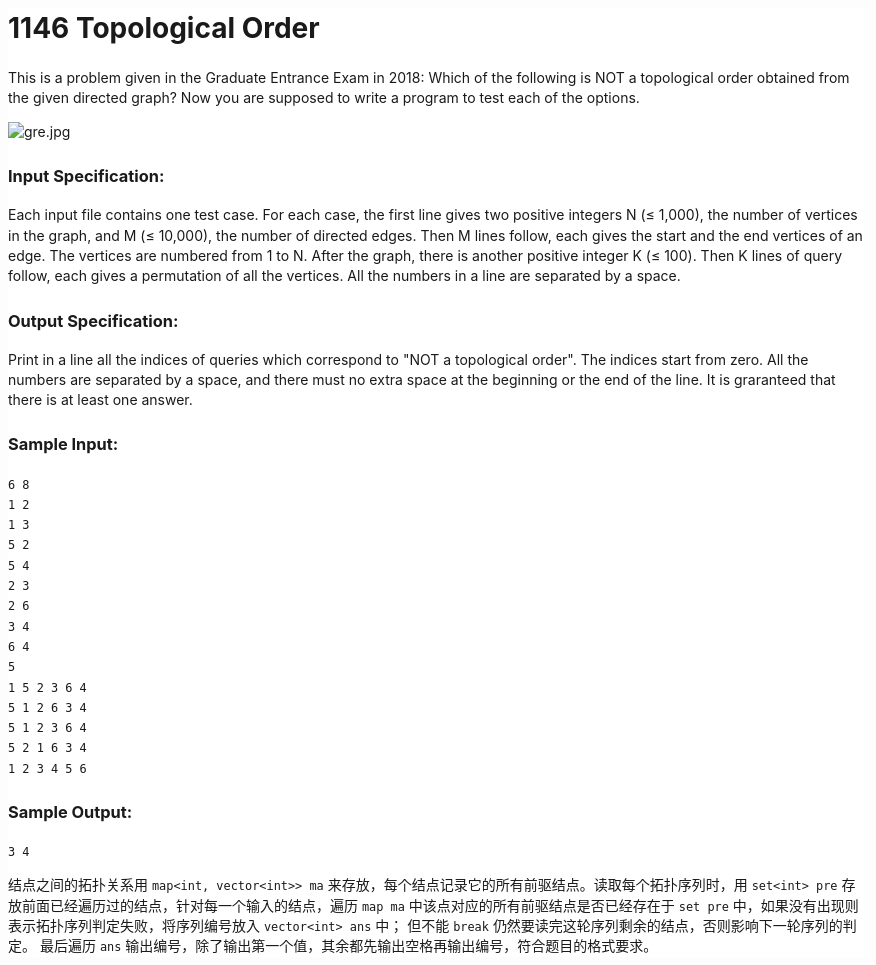 # 1146 Topological Order

This is a problem given in the Graduate Entrance Exam in 2018: Which of the following is NOT a topological order obtained from the given directed graph? Now you are supposed to write a program to test each of the options.

![gre.jpg](https://images.ptausercontent.com/5d35ed2a-4d19-4f13-bf3f-35ed59cebf05.jpg)

### Input Specification:

Each input file contains one test case. For each case, the first line gives two positive integers N (≤ 1,000), the number of vertices in the graph, and M (≤ 10,000), the number of directed edges. Then M lines follow, each gives the start and the end vertices of an edge. The vertices are numbered from 1 to N. After the graph, there is another positive integer K (≤ 100). Then K lines of query follow, each gives a permutation of all the vertices. All the numbers in a line are separated by a space.

### Output Specification:

Print in a line all the indices of queries which correspond to "NOT a topological order". The indices start from zero. All the numbers are separated by a space, and there must no extra space at the beginning or the end of the line. It is graranteed that there is at least one answer.

### Sample Input:

```in
6 8
1 2
1 3
5 2
5 4
2 3
2 6
3 4
6 4
5
1 5 2 3 6 4
5 1 2 6 3 4
5 1 2 3 6 4
5 2 1 6 3 4
1 2 3 4 5 6   
```

### Sample Output:

```out
3 4
```



结点之间的拓扑关系用 `map<int, vector<int>> ma` 来存放，每个结点记录它的所有前驱结点。读取每个拓扑序列时，用 `set<int> pre` 存放前面已经遍历过的结点，针对每一个输入的结点，遍历 `map ma` 中该点对应的所有前驱结点是否已经存在于 `set pre` 中，如果没有出现则表示拓扑序列判定失败，将序列编号放入 `vector<int> ans` 中； 但不能 `break` 仍然要读完这轮序列剩余的结点，否则影响下一轮序列的判定。 最后遍历 `ans` 输出编号，除了输出第一个值，其余都先输出空格再输出编号，符合题目的格式要求。
